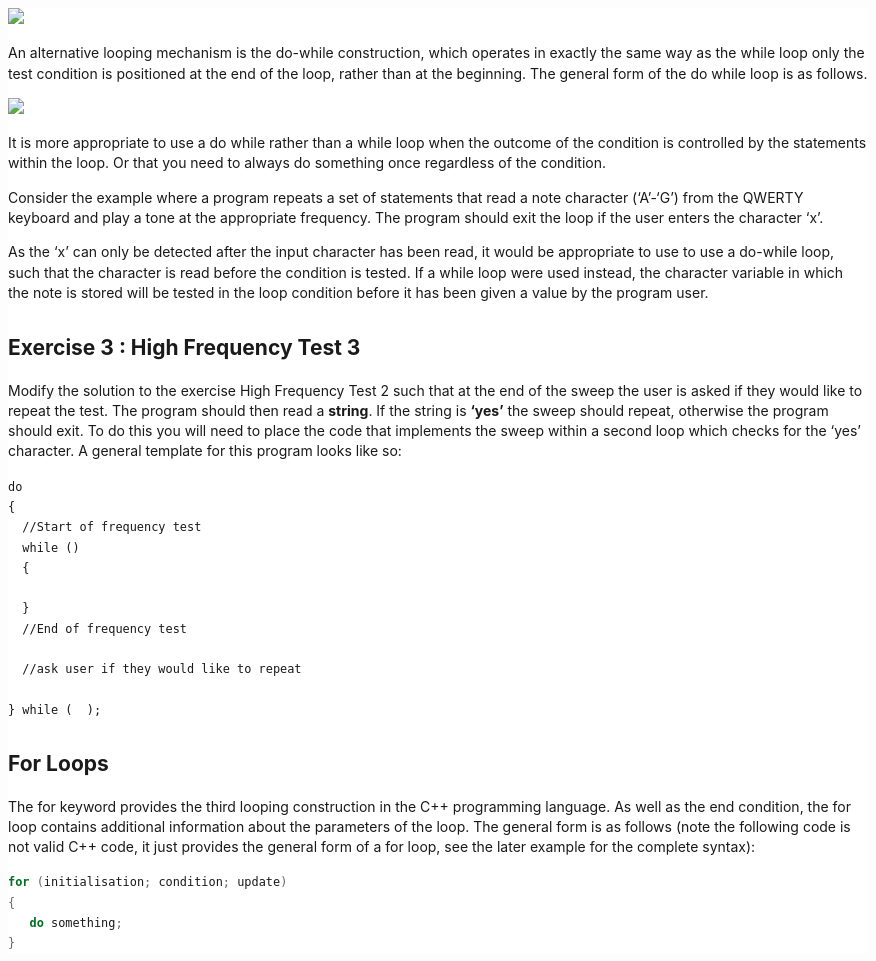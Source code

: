 <img src="../images/while.png" height=300/>


An alternative looping mechanism is the do-while construction, which operates in exactly the same way as the while loop only the test condition is positioned at the end of the loop, rather than at the beginning. The general form of the do while loop is as follows. 

<img src="../images/dowhile.png" height=300/>

It is more appropriate to use a do while rather than a while loop when the outcome of the condition is controlled by the statements within the loop. Or that you need to always do something once regardless of the condition.

Consider the example where a program repeats a set of statements that read a note character (‘A’-‘G’) from the QWERTY keyboard and play a tone at the appropriate frequency. The program should exit the loop if the user enters the character ‘x’.
 
As the ‘x’ can only be detected after the input character has been read, it would be appropriate to use to use a do-while loop, such that the character is read before the condition is tested. If a while loop were used instead, the character variable in which the note is stored will be tested in the loop condition before it has been given a value by the program user. 

## Exercise 3 : High Frequency Test 3

Modify the solution to the exercise High Frequency Test 2 such that at the end of the sweep the user is asked if they would like to repeat the test. The program should then read a **string**. If the string is **‘yes’** the sweep should repeat, otherwise the program should exit. To do this you will need to place the code that implements the sweep within a second loop which checks for the ‘yes’ character.  A general template for this program looks like so:

```coo
do 
{
  //Start of frequency test
  while () 
  {
            
  }
  //End of frequency test
        
  //ask user if they would like to repeat

} while (  );
```

## For Loops

The for keyword provides the third looping construction in the C++ programming language. As well as the end condition, the for loop contains additional information about the parameters of the loop. The general form is as follows (note the following code is not valid C++ code, it just provides the general form of a for loop, see the later example for the complete syntax): 

```cpp
for (initialisation; condition; update) 
{
   do something;
}
```
